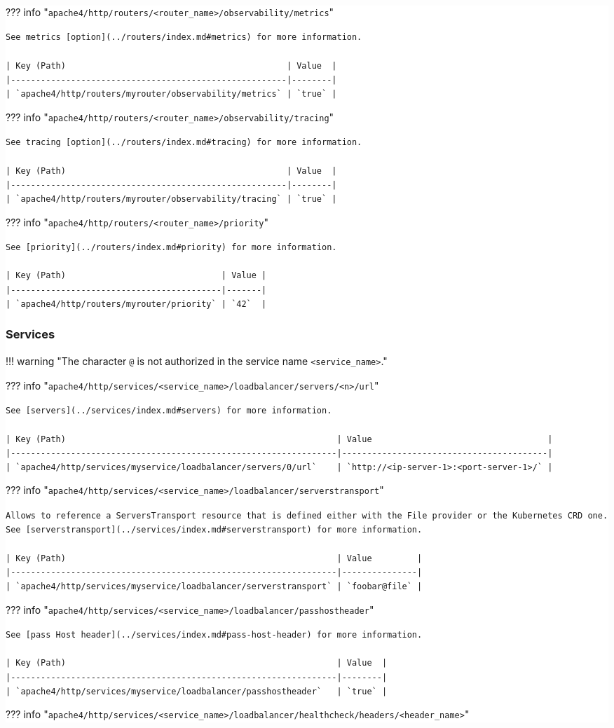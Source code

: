 ??? info "`apache4/http/routers/<router_name>/observability/metrics`"

    See metrics [option](../routers/index.md#metrics) for more information.

    | Key (Path)                                            | Value  |
    |-------------------------------------------------------|--------|
    | `apache4/http/routers/myrouter/observability/metrics` | `true` |

??? info "`apache4/http/routers/<router_name>/observability/tracing`"

    See tracing [option](../routers/index.md#tracing) for more information.

    | Key (Path)                                            | Value  |
    |-------------------------------------------------------|--------|
    | `apache4/http/routers/myrouter/observability/tracing` | `true` |

??? info "`apache4/http/routers/<router_name>/priority`"

    See [priority](../routers/index.md#priority) for more information.

    | Key (Path)                               | Value |
    |------------------------------------------|-------|
    | `apache4/http/routers/myrouter/priority` | `42`  |

### Services

!!! warning "The character `@` is not authorized in the service name `<service_name>`."

??? info "`apache4/http/services/<service_name>/loadbalancer/servers/<n>/url`"

    See [servers](../services/index.md#servers) for more information.

    | Key (Path)                                                      | Value                                   |
    |-----------------------------------------------------------------|-----------------------------------------|
    | `apache4/http/services/myservice/loadbalancer/servers/0/url`    | `http://<ip-server-1>:<port-server-1>/` |

??? info "`apache4/http/services/<service_name>/loadbalancer/serverstransport`"

    Allows to reference a ServersTransport resource that is defined either with the File provider or the Kubernetes CRD one.
    See [serverstransport](../services/index.md#serverstransport) for more information.

    | Key (Path)                                                      | Value         |
    |-----------------------------------------------------------------|---------------|
    | `apache4/http/services/myservice/loadbalancer/serverstransport` | `foobar@file` |

??? info "`apache4/http/services/<service_name>/loadbalancer/passhostheader`"

    See [pass Host header](../services/index.md#pass-host-header) for more information.

    | Key (Path)                                                      | Value  |
    |-----------------------------------------------------------------|--------|
    | `apache4/http/services/myservice/loadbalancer/passhostheader`   | `true` |

??? info "`apache4/http/services/<service_name>/loadbalancer/healthcheck/headers/<header_name>`"
